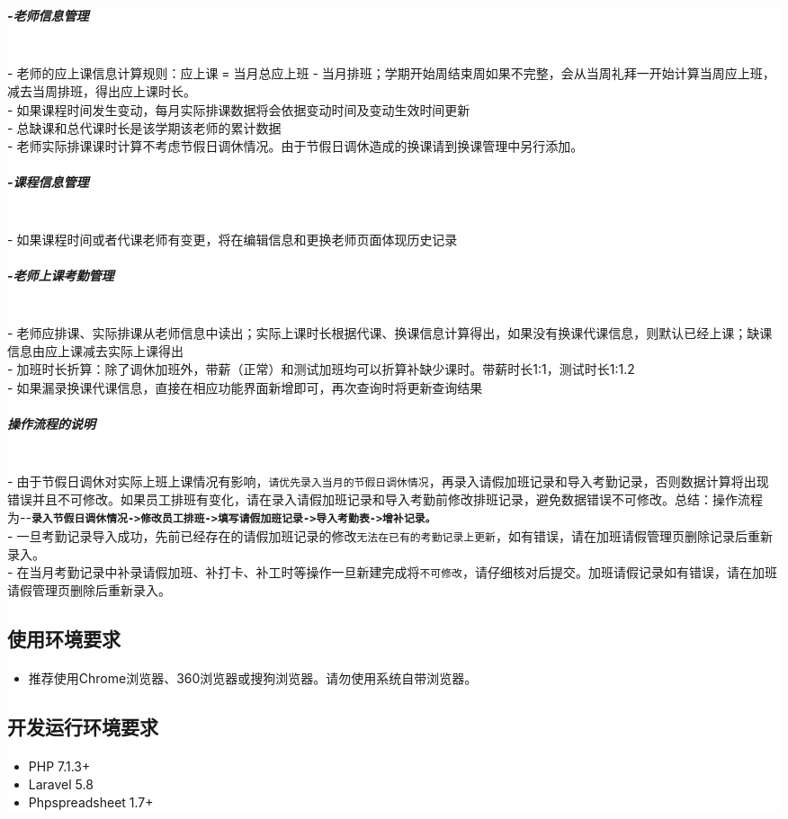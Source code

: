 ##### -老师信息管理
<br>- 老师的应上课信息计算规则：应上课 = 当月总应上班 - 当月排班；学期开始周结束周如果不完整，会从当周礼拜一开始计算当周应上班，减去当周排班，得出应上课时长。
<br>- 如果课程时间发生变动，每月实际排课数据将会依据变动时间及变动生效时间更新
<br>- 总缺课和总代课时长是该学期该老师的累计数据
<br>- 老师实际排课课时计算不考虑节假日调休情况。由于节假日调休造成的换课请到换课管理中另行添加。

##### -课程信息管理
<br>- 如果课程时间或者代课老师有变更，将在编辑信息和更换老师页面体现历史记录

##### -老师上课考勤管理
<br>- 老师应排课、实际排课从老师信息中读出；实际上课时长根据代课、换课信息计算得出，如果没有换课代课信息，则默认已经上课；缺课信息由应上课减去实际上课得出
<br>- 加班时长折算：除了调休加班外，带薪（正常）和测试加班均可以折算补缺少课时。带薪时长1:1，测试时长1:1.2
<br>- 如果漏录换课代课信息，直接在相应功能界面新增即可，再次查询时将更新查询结果

##### 操作流程的说明
<br>- 由于节假日调休对实际上班上课情况有影响，`请优先录入当月的节假日调休情况`，再录入请假加班记录和导入考勤记录，否则数据计算将出现错误并且不可修改。如果员工排班有变化，请在录入请假加班记录和导入考勤前修改排班记录，避免数据错误不可修改。总结：操作流程为--**`录入节假日调休情况->修改员工排班->填写请假加班记录->导入考勤表->增补记录。`**
<br>- 一旦考勤记录导入成功，先前已经存在的请假加班记录的修改`无法在已有的考勤记录上更新`，如有错误，请在加班请假管理页删除记录后重新录入。
<br>- 在当月考勤记录中补录请假加班、补打卡、补工时等操作一旦新建完成将`不可修改`，请仔细核对后提交。加班请假记录如有错误，请在加班请假管理页删除后重新录入。

## 使用环境要求
- 推荐使用Chrome浏览器、360浏览器或搜狗浏览器。请勿使用系统自带浏览器。

## 开发运行环境要求
-   PHP 7.1.3+
-   Laravel 5.8
-   Phpspreadsheet 1.7+

